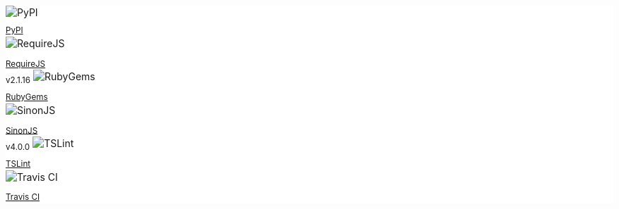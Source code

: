 <td align='center'>
  <img width='36' height='36' src='https://img.stackshare.io/service/12572/-RIWgodF_400x400.jpg' alt='PyPI'>
  <br>
  <sub><a href="https://pypi.org/">PyPI</a></sub>
  <br>
  <sub></sub>
</td>

<td align='center'>
  <img width='36' height='36' src='https://img.stackshare.io/service/852/1781835.png' alt='RequireJS'>
  <br>
  <sub><a href="http://requirejs.org/">RequireJS</a></sub>
  <br>
  <sub>v2.1.16</sub>
</td>

</tr>
<tr>
  <td align='center'>
  <img width='36' height='36' src='https://img.stackshare.io/service/12795/5jL6-BA5_400x400.jpeg' alt='RubyGems'>
  <br>
  <sub><a href="https://rubygems.org/">RubyGems</a></sub>
  <br>
  <sub></sub>
</td>

<td align='center'>
  <img width='36' height='36' src='https://img.stackshare.io/service/3509/logo.png' alt='SinonJS'>
  <br>
  <sub><a href="http://sinonjs.org/">SinonJS</a></sub>
  <br>
  <sub>v4.0.0</sub>
</td>

<td align='center'>
  <img width='36' height='36' src='https://img.stackshare.io/service/5561/303157.png' alt='TSLint'>
  <br>
  <sub><a href="https://github.com/palantir/tslint">TSLint</a></sub>
  <br>
  <sub></sub>
</td>

<td align='center'>
  <img width='36' height='36' src='https://img.stackshare.io/service/460/Lu6cGu0z_400x400.png' alt='Travis CI'>
  <br>
  <sub><a href="http://travis-ci.com/">Travis CI</a></sub>
  <br>
  <sub></sub>
</td>
